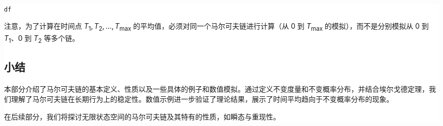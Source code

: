 ```python
df
```

注意，为了计算在时间点 $T_1, T_2, \ldots, T_{\text{max}}$ 的平均值，必须对同一个马尔可夫链进行计算（从 0 到 $T_{\text{max}}$ 的模拟），而不是分别模拟从 0 到 $T_1$、0 到 $T_2$ 等多个链。

## 小结

本部分介绍了马尔可夫链的基本定义、性质以及一些具体的例子和数值模拟。通过定义不变度量和不变概率分布，并结合埃尔戈德定理，我们理解了马尔可夫链在长期行为上的稳定性。数值示例进一步验证了理论结果，展示了时间平均趋向于不变概率分布的现象。

在后续部分，我们将探讨无限状态空间的马尔可夫链及其特有的性质，如瞬态与重现性。